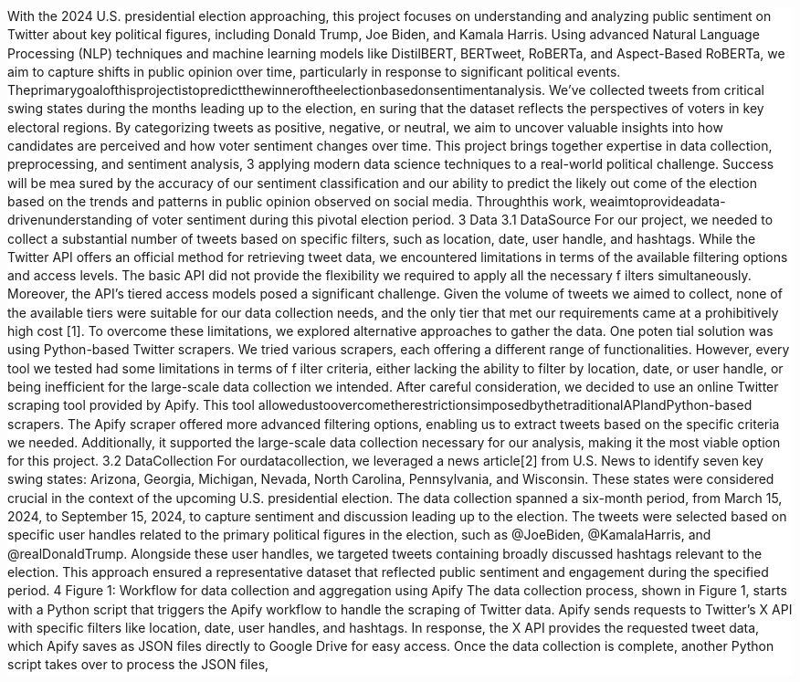  With the 2024 U.S. presidential election approaching, this project focuses on understanding and
 analyzing public sentiment on Twitter about key political figures, including Donald Trump, Joe
 Biden, and Kamala Harris. Using advanced Natural Language Processing (NLP) techniques and
 machine learning models like DistilBERT, BERTweet, RoBERTa, and Aspect-Based RoBERTa, we
 aim to capture shifts in public opinion over time, particularly in response to significant political
 events.
 Theprimarygoalofthisprojectistopredictthewinneroftheelectionbasedonsentimentanalysis.
 We’ve collected tweets from critical swing states during the months leading up to the election, en
suring that the dataset reflects the perspectives of voters in key electoral regions. By categorizing
 tweets as positive, negative, or neutral, we aim to uncover valuable insights into how candidates
 are perceived and how voter sentiment changes over time.
 This project brings together expertise in data collection, preprocessing, and sentiment analysis,
 3
applying modern data science techniques to a real-world political challenge. Success will be mea
sured by the accuracy of our sentiment classification and our ability to predict the likely out
come of the election based on the trends and patterns in public opinion observed on social media.
 Throughthis work, weaimtoprovideadata-drivenunderstanding of voter sentiment during this
 pivotal election period.
 3 Data
 3.1 DataSource
 For our project, we needed to collect a substantial number of tweets based on specific filters, such
 as location, date, user handle, and hashtags. While the Twitter API offers an official method for
 retrieving tweet data, we encountered limitations in terms of the available filtering options and
 access levels. The basic API did not provide the flexibility we required to apply all the necessary
 f
 ilters simultaneously. Moreover, the API’s tiered access models posed a significant challenge.
 Given the volume of tweets we aimed to collect, none of the available tiers were suitable for our
 data collection needs, and the only tier that met our requirements came at a prohibitively high
 cost [1].
 To overcome these limitations, we explored alternative approaches to gather the data. One poten
tial solution was using Python-based Twitter scrapers. We tried various scrapers, each offering a
 different range of functionalities. However, every tool we tested had some limitations in terms of
 f
 ilter criteria, either lacking the ability to filter by location, date, or user handle, or being inefficient
 for the large-scale data collection we intended.
 After careful consideration, we decided to use an online Twitter scraping tool provided by Apify.
 This tool allowedustoovercometherestrictionsimposedbythetraditionalAPIandPython-based
 scrapers. The Apify scraper offered more advanced filtering options, enabling us to extract tweets
 based on the specific criteria we needed. Additionally, it supported the large-scale data collection
 necessary for our analysis, making it the most viable option for this project.
 3.2 DataCollection
 For ourdatacollection, we leveraged a news article[2] from U.S. News to identify seven key swing
 states: Arizona, Georgia, Michigan, Nevada, North Carolina, Pennsylvania, and Wisconsin. These
 states were considered crucial in the context of the upcoming U.S. presidential election. The data
 collection spanned a six-month period, from March 15, 2024, to September 15, 2024, to capture
 sentiment and discussion leading up to the election.
 The tweets were selected based on specific user handles related to the primary political figures in
 the election, such as @JoeBiden, @KamalaHarris, and @realDonaldTrump. Alongside these user
 handles, we targeted tweets containing broadly discussed hashtags relevant to the election. This
 approach ensured a representative dataset that reflected public sentiment and engagement during
 the specified period.
 4
Figure 1: Workflow for data collection and aggregation using Apify
 The data collection process, shown in Figure 1, starts with a Python script that triggers the Apify
 workflow to handle the scraping of Twitter data. Apify sends requests to Twitter’s X API with
 specific filters like location, date, user handles, and hashtags. In response, the X API provides the
 requested tweet data, which Apify saves as JSON files directly to Google Drive for easy access.
 Once the data collection is complete, another Python script takes over to process the JSON files,